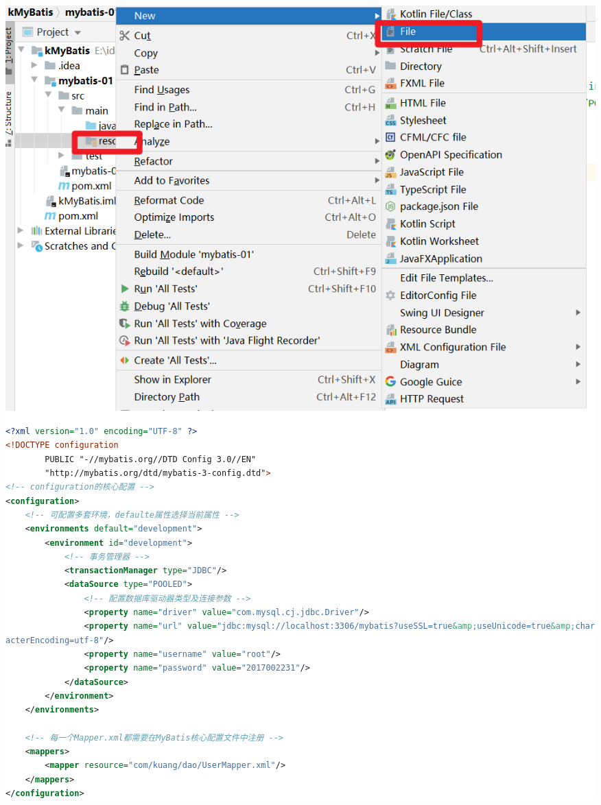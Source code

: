 ![image-20210206190831267](1-Mybatis/image-20210206190831267.png)

```xml
<?xml version="1.0" encoding="UTF-8" ?>
<!DOCTYPE configuration
        PUBLIC "-//mybatis.org//DTD Config 3.0//EN"
        "http://mybatis.org/dtd/mybatis-3-config.dtd">
<!-- configuration的核心配置 -->
<configuration>
    <!-- 可配置多套环境，defaulte属性选择当前属性 -->
    <environments default="development">
        <environment id="development">
            <!-- 事务管理器 -->
            <transactionManager type="JDBC"/>
            <dataSource type="POOLED">
                <!-- 配置数据库驱动器类型及连接参数 -->
                <property name="driver" value="com.mysql.cj.jdbc.Driver"/>
                <property name="url" value="jdbc:mysql://localhost:3306/mybatis?useSSL=true&amp;useUnicode=true&amp;characterEncoding=utf-8"/>
                <property name="username" value="root"/>
                <property name="password" value="2017002231"/>
            </dataSource>
        </environment>
    </environments>
    
    <!-- 每一个Mapper.xml都需要在MyBatis核心配置文件中注册 -->
    <mappers>
        <mapper resource="com/kuang/dao/UserMapper.xml"/>
    </mappers>
</configuration>
```
